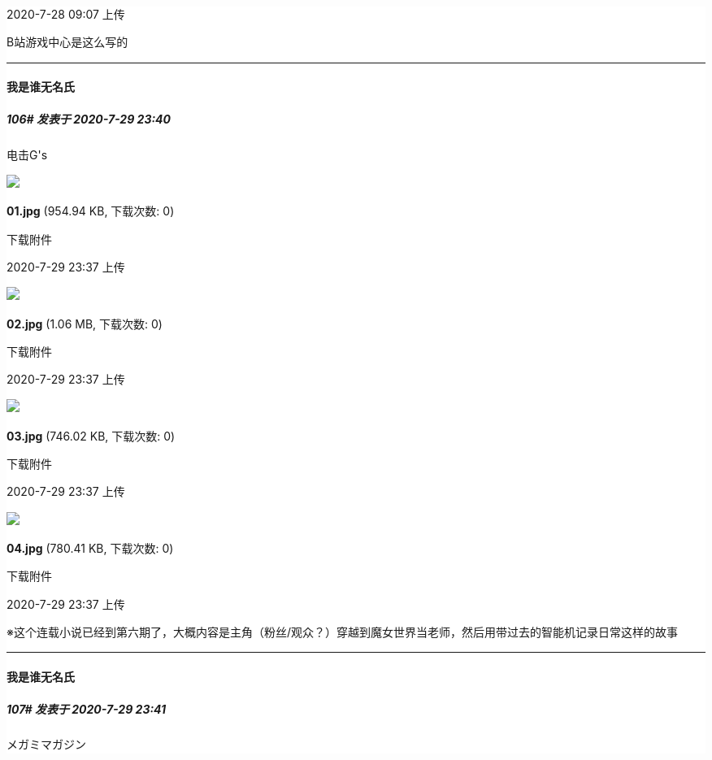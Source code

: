 2020-7-28 09:07 上传


B站游戏中心是这么写的


-----

####  我是谁无名氏  
##### 106#       发表于 2020-7-29 23:40


电击G's

<img src="https://img.saraba1st.com/forum/202007/29/233727v19810v1hf3616d1.jpg" referrerpolicy="no-referrer">


<strong>01.jpg</strong> (954.94 KB, 下载次数: 0)

下载附件

2020-7-29 23:37 上传


<img src="https://img.saraba1st.com/forum/202007/29/233728jqm40qszsq4q9qgc.jpg" referrerpolicy="no-referrer">


<strong>02.jpg</strong> (1.06 MB, 下载次数: 0)

下载附件

2020-7-29 23:37 上传


<img src="https://img.saraba1st.com/forum/202007/29/233729dgkt0g82zkk59her.jpg" referrerpolicy="no-referrer">


<strong>03.jpg</strong> (746.02 KB, 下载次数: 0)

下载附件

2020-7-29 23:37 上传


<img src="https://img.saraba1st.com/forum/202007/29/233730u5cal1ccissgitca.jpg" referrerpolicy="no-referrer">


<strong>04.jpg</strong> (780.41 KB, 下载次数: 0)

下载附件

2020-7-29 23:37 上传


※这个连载小说已经到第六期了，大概内容是主角（粉丝/观众？）穿越到魔女世界当老师，然后用带过去的智能机记录日常这样的故事


-----

####  我是谁无名氏  
##### 107#       发表于 2020-7-29 23:41


メガミマガジン
